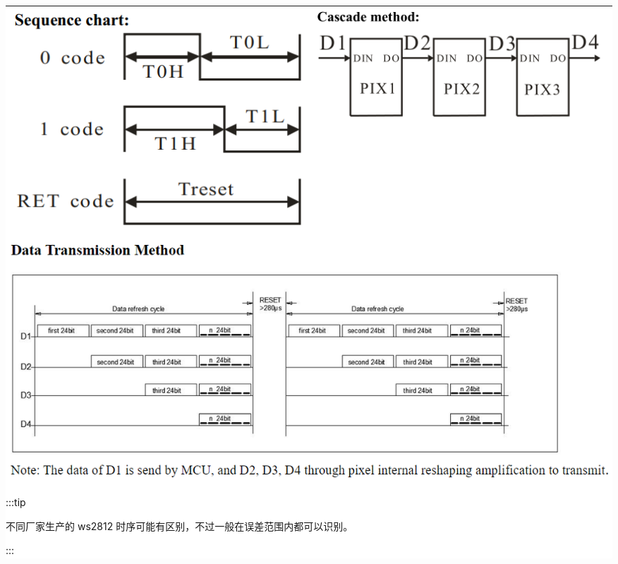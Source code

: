 | ![ws2812_sequence_chart](img\ws2812\ws2812_sequence_chart.png) | ![ws2812_cascade_method](img\ws2812\ws2812_cascade_method.png) |
| ------------------------------------------------------------ | ------------------------------------------------------------ |



![ws2812_data_transmission_method](img\ws2812\ws2812_data_transmission_method.png)

:::tip

不同厂家生产的 ws2812 时序可能有区别，不过一般在误差范围内都可以识别。

:::
